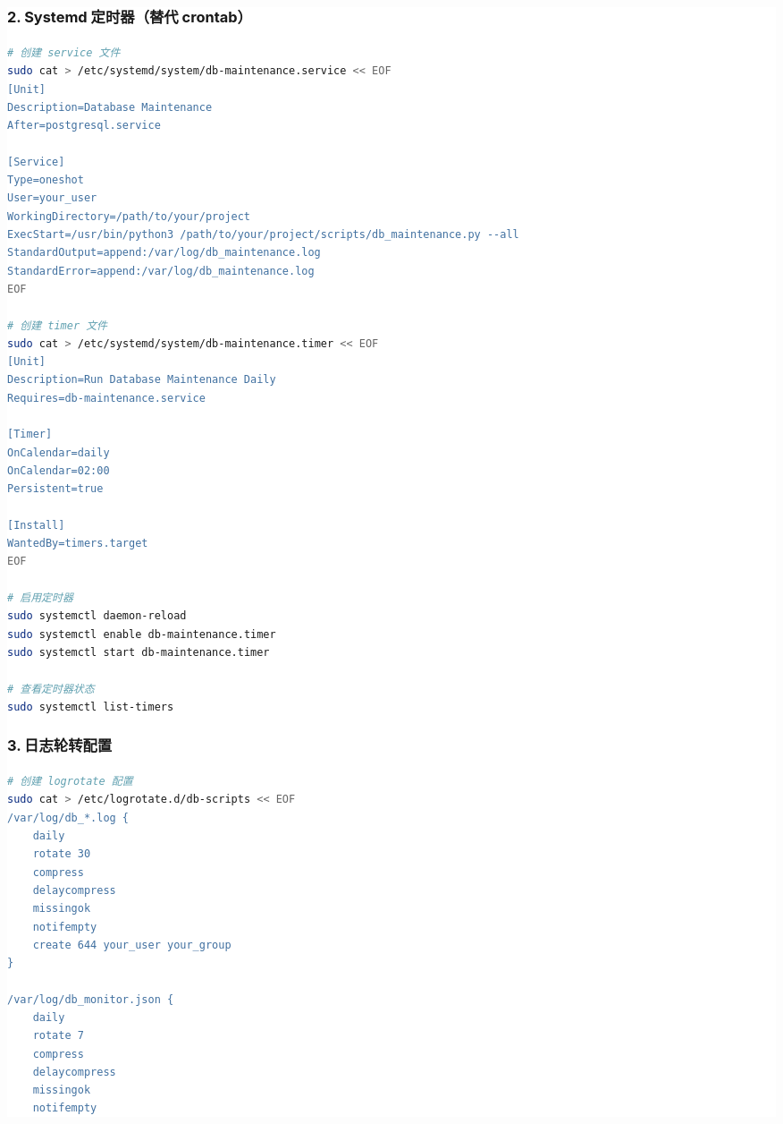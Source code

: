 ### 2. Systemd 定时器（替代 crontab）

```bash
# 创建 service 文件
sudo cat > /etc/systemd/system/db-maintenance.service << EOF
[Unit]
Description=Database Maintenance
After=postgresql.service

[Service]
Type=oneshot
User=your_user
WorkingDirectory=/path/to/your/project
ExecStart=/usr/bin/python3 /path/to/your/project/scripts/db_maintenance.py --all
StandardOutput=append:/var/log/db_maintenance.log
StandardError=append:/var/log/db_maintenance.log
EOF

# 创建 timer 文件
sudo cat > /etc/systemd/system/db-maintenance.timer << EOF
[Unit]
Description=Run Database Maintenance Daily
Requires=db-maintenance.service

[Timer]
OnCalendar=daily
OnCalendar=02:00
Persistent=true

[Install]
WantedBy=timers.target
EOF

# 启用定时器
sudo systemctl daemon-reload
sudo systemctl enable db-maintenance.timer
sudo systemctl start db-maintenance.timer

# 查看定时器状态
sudo systemctl list-timers
```

### 3. 日志轮转配置

```bash
# 创建 logrotate 配置
sudo cat > /etc/logrotate.d/db-scripts << EOF
/var/log/db_*.log {
    daily
    rotate 30
    compress
    delaycompress
    missingok
    notifempty
    create 644 your_user your_group
}

/var/log/db_monitor.json {
    daily
    rotate 7
    compress
    delaycompress
    missingok
    notifempty
```
